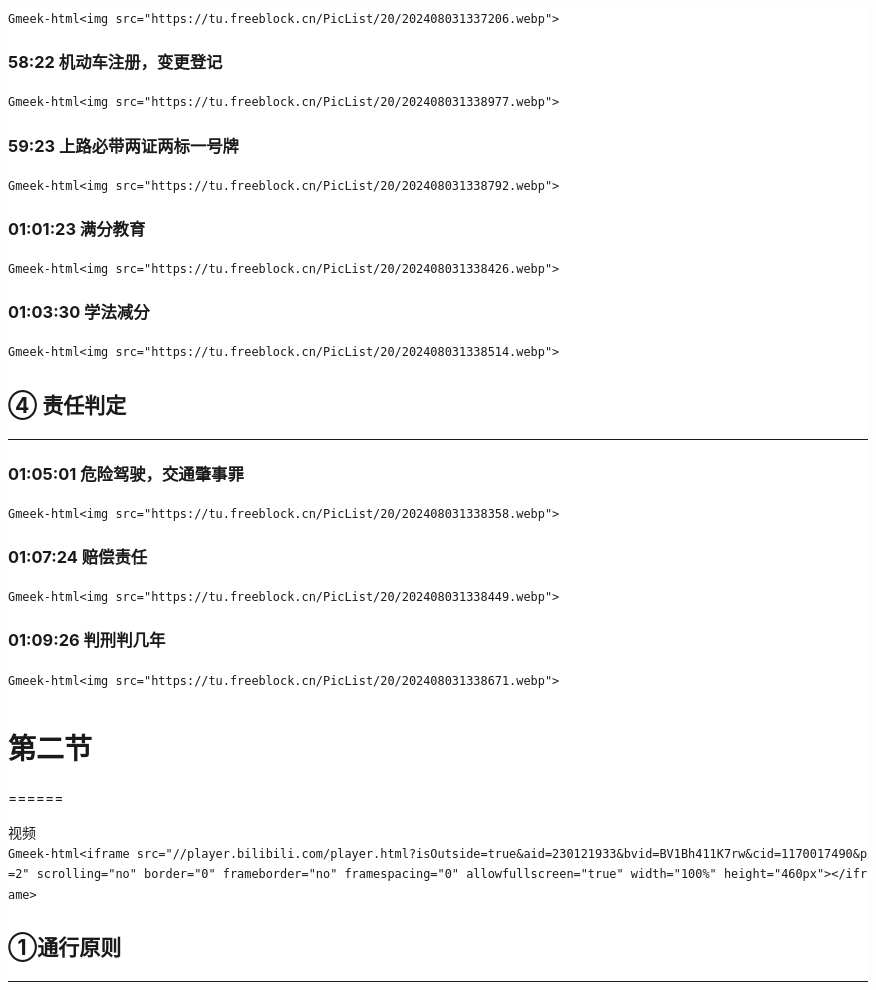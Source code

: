 `Gmeek-html<img src="https://tu.freeblock.cn/PicList/20/202408031337206.webp">` 

### 58:22 机动车注册，变更登记  

`Gmeek-html<img src="https://tu.freeblock.cn/PicList/20/202408031338977.webp">` 

### 59:23 上路必带两证两标一号牌  

`Gmeek-html<img src="https://tu.freeblock.cn/PicList/20/202408031338792.webp">` 

### 01:01:23 满分教育  

`Gmeek-html<img src="https://tu.freeblock.cn/PicList/20/202408031338426.webp">` 

### 01:03:30 学法减分  

`Gmeek-html<img src="https://tu.freeblock.cn/PicList/20/202408031338514.webp">` 

## ④ 责任判定  

---------

### 01:05:01 危险驾驶，交通肇事罪  

`Gmeek-html<img src="https://tu.freeblock.cn/PicList/20/202408031338358.webp">` 

### 01:07:24 赔偿责任  

`Gmeek-html<img src="https://tu.freeblock.cn/PicList/20/202408031338449.webp">` 

### 01:09:26 判刑判几年  

`Gmeek-html<img src="https://tu.freeblock.cn/PicList/20/202408031338671.webp">` 

# 第二节  

======

视频  
`Gmeek-html<iframe src="//player.bilibili.com/player.html?isOutside=true&aid=230121933&bvid=BV1Bh411K7rw&cid=1170017490&p=2" scrolling="no" border="0" frameborder="no" framespacing="0" allowfullscreen="true" width="100%" height="460px"></iframe>`

## ①通行原则  

--------
